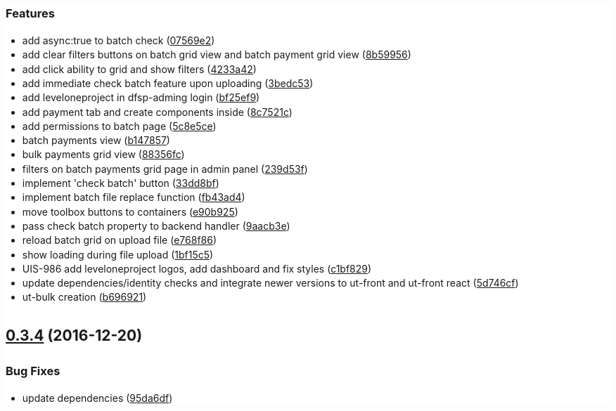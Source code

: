 

### Features

* add async:true to batch check ([07569e2](https://github.com/softwaregroup-bg/@leveloneproject/dfsp-admin/commit/07569e2))
* add clear filters buttons on batch grid view and batch payment grid view ([8b59956](https://github.com/softwaregroup-bg/@leveloneproject/dfsp-admin/commit/8b59956))
* add click ability to grid and show filters ([4233a42](https://github.com/softwaregroup-bg/@leveloneproject/dfsp-admin/commit/4233a42))
* add immediate check batch feature upon uploading ([3bedc53](https://github.com/softwaregroup-bg/@leveloneproject/dfsp-admin/commit/3bedc53))
* add leveloneproject in dfsp-adming login ([bf25ef9](https://github.com/softwaregroup-bg/@leveloneproject/dfsp-admin/commit/bf25ef9))
* add payment tab and create components inside  ([8c7521c](https://github.com/softwaregroup-bg/@leveloneproject/dfsp-admin/commit/8c7521c))
* add permissions to batch page ([5c8e5ce](https://github.com/softwaregroup-bg/@leveloneproject/dfsp-admin/commit/5c8e5ce))
* batch payments view ([b147857](https://github.com/softwaregroup-bg/@leveloneproject/dfsp-admin/commit/b147857))
* bulk payments grid view ([88356fc](https://github.com/softwaregroup-bg/@leveloneproject/dfsp-admin/commit/88356fc))
* filters on batch payments grid page in admin panel ([239d53f](https://github.com/softwaregroup-bg/@leveloneproject/dfsp-admin/commit/239d53f))
* implement 'check batch' button ([33dd8bf](https://github.com/softwaregroup-bg/@leveloneproject/dfsp-admin/commit/33dd8bf))
* implement batch file replace function ([fb43ad4](https://github.com/softwaregroup-bg/@leveloneproject/dfsp-admin/commit/fb43ad4))
* move toolbox buttons to containers ([e90b925](https://github.com/softwaregroup-bg/@leveloneproject/dfsp-admin/commit/e90b925))
* pass check batch property to backend handler ([9aacb3e](https://github.com/softwaregroup-bg/@leveloneproject/dfsp-admin/commit/9aacb3e))
* reload batch grid on upload file ([e768f86](https://github.com/softwaregroup-bg/@leveloneproject/dfsp-admin/commit/e768f86))
* show loading during file upload ([1bf15c5](https://github.com/softwaregroup-bg/@leveloneproject/dfsp-admin/commit/1bf15c5))
* UIS-986 add leveloneproject logos, add dashboard and fix styles ([c1bf829](https://github.com/softwaregroup-bg/@leveloneproject/dfsp-admin/commit/c1bf829))
* update dependencies/identity checks and integrate newer versions to ut-front and ut-front react ([5d746cf](https://github.com/softwaregroup-bg/@leveloneproject/dfsp-admin/commit/5d746cf))
* ut-bulk creation ([b696921](https://github.com/softwaregroup-bg/@leveloneproject/dfsp-admin/commit/b696921))



<a name="0.3.4"></a>
## [0.3.4](https://github.com/softwaregroup-bg/@leveloneproject/dfsp-admin/compare/v0.3.3...v0.3.4) (2016-12-20)


### Bug Fixes

* update dependencies ([95da6df](https://github.com/softwaregroup-bg/@leveloneproject/dfsp-admin/commit/95da6df))
